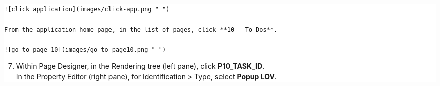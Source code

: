     ![click application](images/click-app.png " ")

    From the application home page, in the list of pages, click **10 - To Dos**.

    ![go to page 10](images/go-to-page10.png " ")

7. Within Page Designer, in the Rendering tree (left pane), click **P10\_TASK_ID**.  
    In the Property Editor (right pane), for Identification > Type, select **Popup LOV**.
